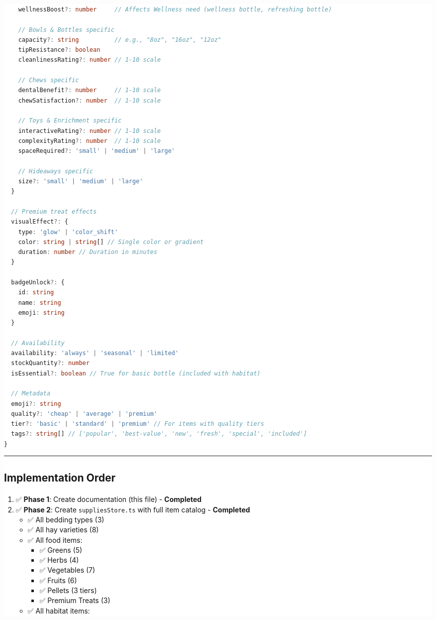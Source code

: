 ```typescript
    wellnessBoost?: number     // Affects Wellness need (wellness bottle, refreshing bottle)

    // Bowls & Bottles specific
    capacity?: string          // e.g., "8oz", "16oz", "12oz"
    tipResistance?: boolean
    cleanlinessRating?: number // 1-10 scale

    // Chews specific
    dentalBenefit?: number     // 1-10 scale
    chewSatisfaction?: number  // 1-10 scale

    // Toys & Enrichment specific
    interactiveRating?: number // 1-10 scale
    complexityRating?: number  // 1-10 scale
    spaceRequired?: 'small' | 'medium' | 'large'

    // Hideaways specific
    size?: 'small' | 'medium' | 'large'
  }

  // Premium treat effects
  visualEffect?: {
    type: 'glow' | 'color_shift'
    color: string | string[] // Single color or gradient
    duration: number // Duration in minutes
  }

  badgeUnlock?: {
    id: string
    name: string
    emoji: string
  }

  // Availability
  availability: 'always' | 'seasonal' | 'limited'
  stockQuantity?: number
  isEssential?: boolean // True for basic bottle (included with habitat)

  // Metadata
  emoji?: string
  quality?: 'cheap' | 'average' | 'premium'
  tier?: 'basic' | 'standard' | 'premium' // For items with quality tiers
  tags?: string[] // ['popular', 'best-value', 'new', 'fresh', 'special', 'included']
}
```

---

## Implementation Order

1. ✅ **Phase 1**: Create documentation (this file) - **Completed**
2. ✅ **Phase 2**: Create `suppliesStore.ts` with full item catalog - **Completed**
   - ✅ All bedding types (3)
   - ✅ All hay varieties (8)
   - ✅ All food items:
     - ✅ Greens (5)
     - ✅ Herbs (4)
     - ✅ Vegetables (7)
     - ✅ Fruits (6)
     - ✅ Pellets (3 tiers)
     - ✅ Premium Treats (3)
   - ✅ All habitat items:
